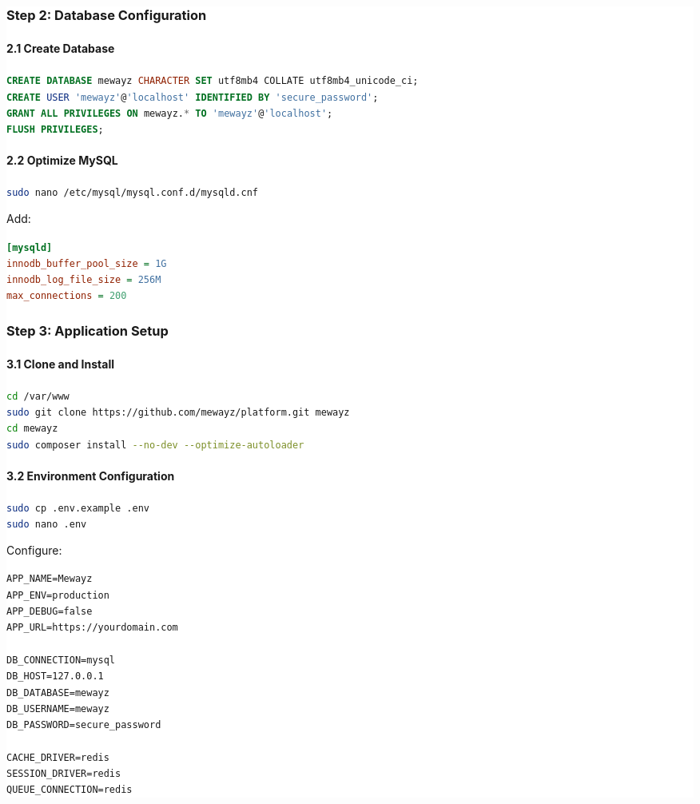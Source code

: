 ### Step 2: Database Configuration

#### 2.1 Create Database
```sql
CREATE DATABASE mewayz CHARACTER SET utf8mb4 COLLATE utf8mb4_unicode_ci;
CREATE USER 'mewayz'@'localhost' IDENTIFIED BY 'secure_password';
GRANT ALL PRIVILEGES ON mewayz.* TO 'mewayz'@'localhost';
FLUSH PRIVILEGES;
```

#### 2.2 Optimize MySQL
```bash
sudo nano /etc/mysql/mysql.conf.d/mysqld.cnf
```

Add:
```ini
[mysqld]
innodb_buffer_pool_size = 1G
innodb_log_file_size = 256M
max_connections = 200
```

### Step 3: Application Setup

#### 3.1 Clone and Install
```bash
cd /var/www
sudo git clone https://github.com/mewayz/platform.git mewayz
cd mewayz
sudo composer install --no-dev --optimize-autoloader
```

#### 3.2 Environment Configuration
```bash
sudo cp .env.example .env
sudo nano .env
```

Configure:
```env
APP_NAME=Mewayz
APP_ENV=production
APP_DEBUG=false
APP_URL=https://yourdomain.com

DB_CONNECTION=mysql
DB_HOST=127.0.0.1
DB_DATABASE=mewayz
DB_USERNAME=mewayz
DB_PASSWORD=secure_password

CACHE_DRIVER=redis
SESSION_DRIVER=redis
QUEUE_CONNECTION=redis
```

